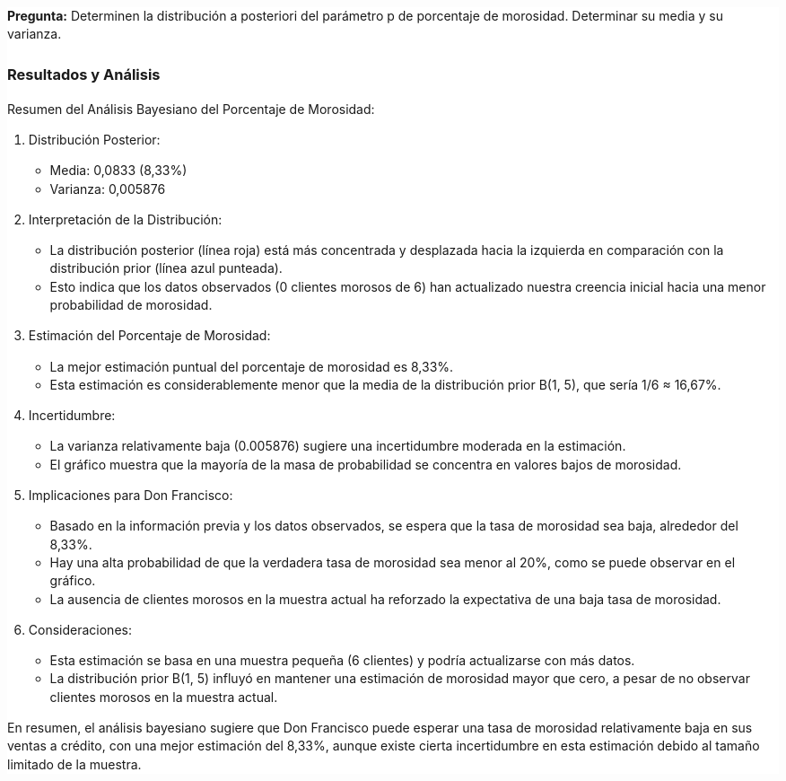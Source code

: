 **Pregunta:** Determinen la distribución a posteriori del parámetro p de porcentaje de morosidad. Determinar su media y su varianza.

### Resultados y Análisis

Resumen del Análisis Bayesiano del Porcentaje de Morosidad:

1. Distribución Posterior:

   - Media: 0,0833 (8,33%)
   - Varianza: 0,005876

2. Interpretación de la Distribución:

   - La distribución posterior (línea roja) está más concentrada y desplazada hacia la izquierda en comparación con la distribución prior (línea azul punteada).
   - Esto indica que los datos observados (0 clientes morosos de 6) han actualizado nuestra creencia inicial hacia una menor probabilidad de morosidad.

3. Estimación del Porcentaje de Morosidad:

   - La mejor estimación puntual del porcentaje de morosidad es 8,33%.
   - Esta estimación es considerablemente menor que la media de la distribución prior B(1, 5), que sería 1/6 $\approx$ 16,67%.

4. Incertidumbre:

   - La varianza relativamente baja (0.005876) sugiere una incertidumbre moderada en la estimación.
   - El gráfico muestra que la mayoría de la masa de probabilidad se concentra en valores bajos de morosidad.

5. Implicaciones para Don Francisco:

   - Basado en la información previa y los datos observados, se espera que la tasa de morosidad sea baja, alrededor del 8,33%.
   - Hay una alta probabilidad de que la verdadera tasa de morosidad sea menor al 20%, como se puede observar en el gráfico.
   - La ausencia de clientes morosos en la muestra actual ha reforzado la expectativa de una baja tasa de morosidad.

6. Consideraciones:
   - Esta estimación se basa en una muestra pequeña (6 clientes) y podría actualizarse con más datos.
   - La distribución prior B(1, 5) influyó en mantener una estimación de morosidad mayor que cero, a pesar de no observar clientes morosos en la muestra actual.

En resumen, el análisis bayesiano sugiere que Don Francisco puede esperar una tasa de morosidad relativamente baja en sus ventas a crédito, con una mejor estimación del 8,33%, aunque existe cierta incertidumbre en esta estimación debido al tamaño limitado de la muestra.
